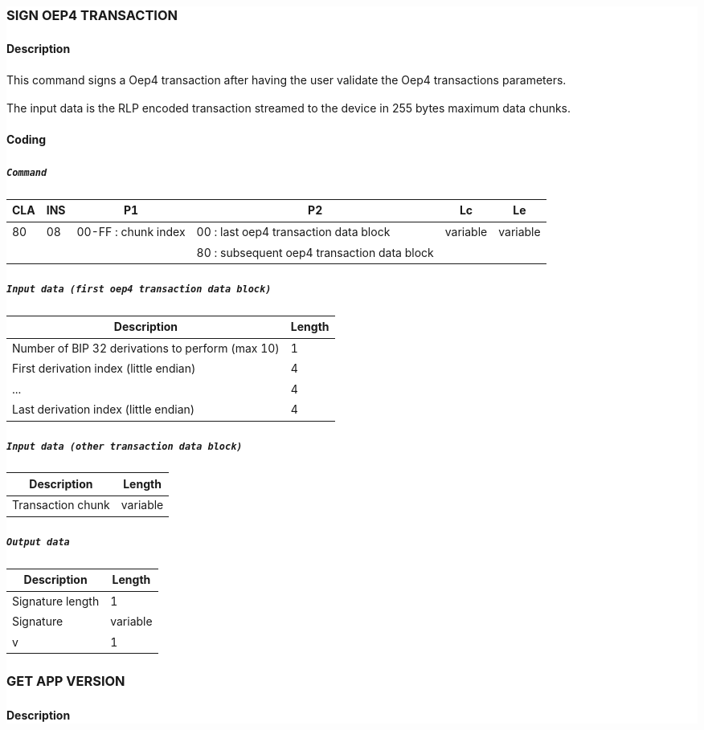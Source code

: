 
### SIGN OEP4  TRANSACTION

#### Description

This command signs a Oep4 transaction after having the user validate the Oep4 transactions parameters.

The input data is the RLP encoded transaction streamed to the device in 255 bytes maximum data chunks.

#### Coding

##### `Command`

| CLA | INS  | P1                   | P2                                    | Lc       | Le       |
| --- | ---  | ---                  | ---                                   | ---      | ---      |
| 80  | 08   |  00-FF : chunk index | 00 : last oep4 transaction data block | variable | variable |
|     |      |                      | 80 : subsequent oep4 transaction data block |    |          |

##### `Input data (first oep4 transaction data block)`

| Description                                          | Length   | 
| ---                                                  | ---      | 
| Number of BIP 32 derivations to perform (max 10)     | 1        |
| First derivation index (little endian)               | 4        |
| ...                                                  | 4        |
| Last derivation index (little endian)                | 4        |

##### `Input data (other transaction data block)`

| Description                                          | Length   |
| ---                                                  | ---      |
| Transaction chunk                                    | variable |


##### `Output data`

| Description                                          | Length   |
| ---                                                  | ---      | 
| Signature length                                     | 1        |
| Signature                                            | variable |
| v                                                    | 1        |


### GET APP VERSION

#### Description
